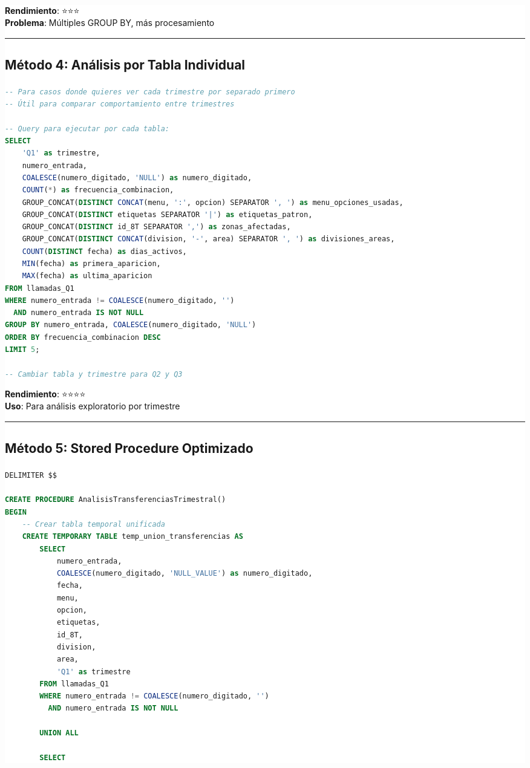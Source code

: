 **Rendimiento**: ⭐⭐⭐  
**Problema**: Múltiples GROUP BY, más procesamiento

---

## **Método 4: Análisis por Tabla Individual**
```sql
-- Para casos donde quieres ver cada trimestre por separado primero
-- Útil para comparar comportamiento entre trimestres

-- Query para ejecutar por cada tabla:
SELECT 
    'Q1' as trimestre,
    numero_entrada,
    COALESCE(numero_digitado, 'NULL') as numero_digitado,
    COUNT(*) as frecuencia_combinacion,
    GROUP_CONCAT(DISTINCT CONCAT(menu, ':', opcion) SEPARATOR ', ') as menu_opciones_usadas,
    GROUP_CONCAT(DISTINCT etiquetas SEPARATOR '|') as etiquetas_patron,
    GROUP_CONCAT(DISTINCT id_8T SEPARATOR ',') as zonas_afectadas,
    GROUP_CONCAT(DISTINCT CONCAT(division, '-', area) SEPARATOR ', ') as divisiones_areas,
    COUNT(DISTINCT fecha) as dias_activos,
    MIN(fecha) as primera_aparicion,
    MAX(fecha) as ultima_aparicion
FROM llamadas_Q1
WHERE numero_entrada != COALESCE(numero_digitado, '')
  AND numero_entrada IS NOT NULL
GROUP BY numero_entrada, COALESCE(numero_digitado, 'NULL')
ORDER BY frecuencia_combinacion DESC
LIMIT 5;

-- Cambiar tabla y trimestre para Q2 y Q3
```

**Rendimiento**: ⭐⭐⭐⭐  
**Uso**: Para análisis exploratorio por trimestre

---

## **Método 5: Stored Procedure Optimizado**
```sql
DELIMITER $$

CREATE PROCEDURE AnalisisTransferenciasTrimestral()
BEGIN
    -- Crear tabla temporal unificada
    CREATE TEMPORARY TABLE temp_union_transferencias AS
        SELECT 
            numero_entrada,
            COALESCE(numero_digitado, 'NULL_VALUE') as numero_digitado,
            fecha,
            menu,
            opcion,
            etiquetas,
            id_8T,
            division,
            area,
            'Q1' as trimestre
        FROM llamadas_Q1
        WHERE numero_entrada != COALESCE(numero_digitado, '')
          AND numero_entrada IS NOT NULL
        
        UNION ALL
        
        SELECT 
```